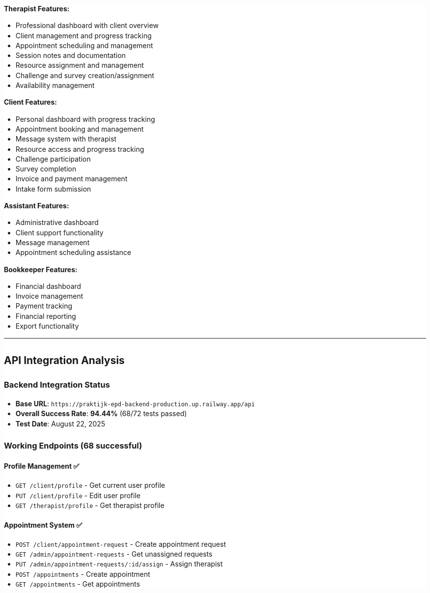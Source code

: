 **Therapist Features:**
- Professional dashboard with client overview
- Client management and progress tracking
- Appointment scheduling and management
- Session notes and documentation
- Resource assignment and management
- Challenge and survey creation/assignment
- Availability management

**Client Features:**
- Personal dashboard with progress tracking
- Appointment booking and management
- Message system with therapist
- Resource access and progress tracking
- Challenge participation
- Survey completion
- Invoice and payment management
- Intake form submission

**Assistant Features:**
- Administrative dashboard
- Client support functionality
- Message management
- Appointment scheduling assistance

**Bookkeeper Features:**
- Financial dashboard
- Invoice management
- Payment tracking
- Financial reporting
- Export functionality

---

## API Integration Analysis

### Backend Integration Status
- **Base URL**: `https://praktijk-epd-backend-production.up.railway.app/api`
- **Overall Success Rate**: **94.44%** (68/72 tests passed)
- **Test Date**: August 22, 2025

### Working Endpoints (68 successful)

#### Profile Management ✅
- `GET /client/profile` - Get current user profile
- `PUT /client/profile` - Edit user profile  
- `GET /therapist/profile` - Get therapist profile

#### Appointment System ✅
- `POST /client/appointment-request` - Create appointment request
- `GET /admin/appointment-requests` - Get unassigned requests
- `PUT /admin/appointment-requests/:id/assign` - Assign therapist
- `POST /appointments` - Create appointment
- `GET /appointments` - Get appointments
